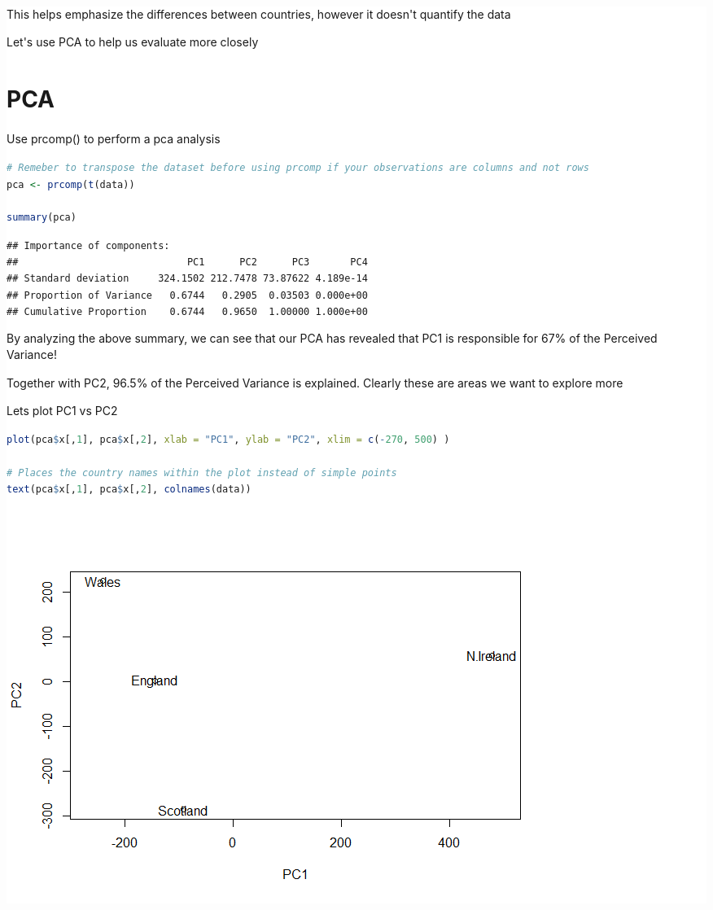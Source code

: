 This helps emphasize the differences between countries, however it doesn't quantify the data

Let's use PCA to help us evaluate more closely

# PCA

Use prcomp() to perform a pca analysis

```r
# Remeber to transpose the dataset before using prcomp if your observations are columns and not rows
pca <- prcomp(t(data))

summary(pca)
```

```
## Importance of components:
##                             PC1      PC2      PC3       PC4
## Standard deviation     324.1502 212.7478 73.87622 4.189e-14
## Proportion of Variance   0.6744   0.2905  0.03503 0.000e+00
## Cumulative Proportion    0.6744   0.9650  1.00000 1.000e+00
```

By analyzing the above summary, we can see that our PCA has revealed that PC1 is responsible for 67% of the Perceived Variance!

Together with PC2, 96.5% of the Perceived Variance is explained. Clearly these are areas we want to explore more

Lets plot PC1 vs PC2

```r
plot(pca$x[,1], pca$x[,2], xlab = "PC1", ylab = "PC2", xlim = c(-270, 500) )

# Places the country names within the plot instead of simple points
text(pca$x[,1], pca$x[,2], colnames(data))
```

![](UKFoodsPCA_files/figure-html/unnamed-chunk-6-1.png)
